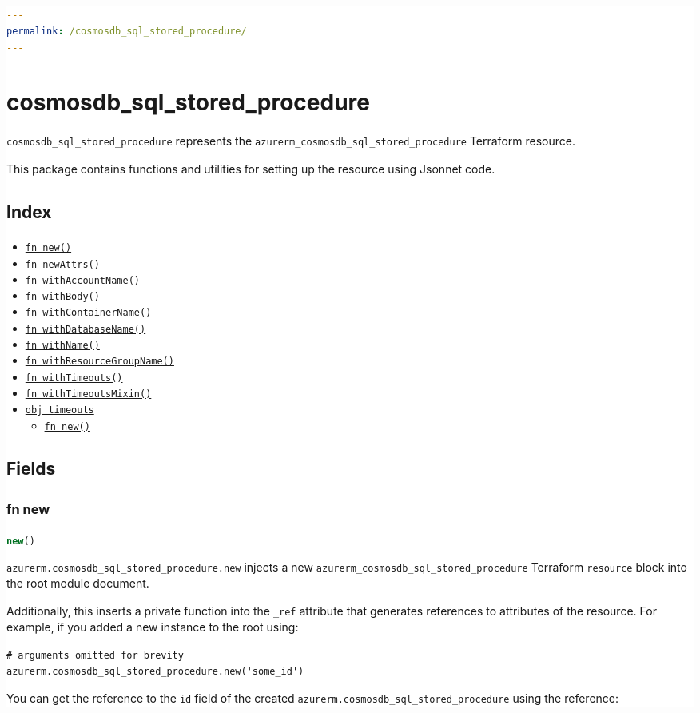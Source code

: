 ```yaml
---
permalink: /cosmosdb_sql_stored_procedure/
---
```


# cosmosdb_sql_stored_procedure

`cosmosdb_sql_stored_procedure` represents the `azurerm_cosmosdb_sql_stored_procedure` Terraform resource.



This package contains functions and utilities for setting up the resource using Jsonnet code.


## Index

* [`fn new()`](#fn-new)
* [`fn newAttrs()`](#fn-newattrs)
* [`fn withAccountName()`](#fn-withaccountname)
* [`fn withBody()`](#fn-withbody)
* [`fn withContainerName()`](#fn-withcontainername)
* [`fn withDatabaseName()`](#fn-withdatabasename)
* [`fn withName()`](#fn-withname)
* [`fn withResourceGroupName()`](#fn-withresourcegroupname)
* [`fn withTimeouts()`](#fn-withtimeouts)
* [`fn withTimeoutsMixin()`](#fn-withtimeoutsmixin)
* [`obj timeouts`](#obj-timeouts)
  * [`fn new()`](#fn-timeoutsnew)

## Fields

### fn new

```ts
new()
```


`azurerm.cosmosdb_sql_stored_procedure.new` injects a new `azurerm_cosmosdb_sql_stored_procedure` Terraform `resource`
block into the root module document.

Additionally, this inserts a private function into the `_ref` attribute that generates references to attributes of the
resource. For example, if you added a new instance to the root using:

    # arguments omitted for brevity
    azurerm.cosmosdb_sql_stored_procedure.new('some_id')

You can get the reference to the `id` field of the created `azurerm.cosmosdb_sql_stored_procedure` using the reference:
